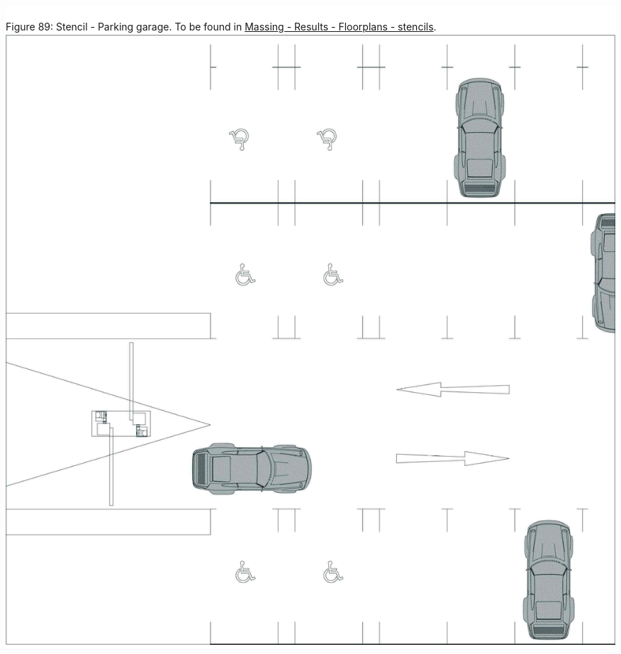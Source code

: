 <br>Figure 89: Stencil - Parking garage. To be found in [Massing - Results - Floorplans - stencils](https://miloumulder.github.io/spatial_computing_project_template/a4.2_Results/). ![Stencil - Parking garage](../img/4/floorplans/4_garage.jpg)
